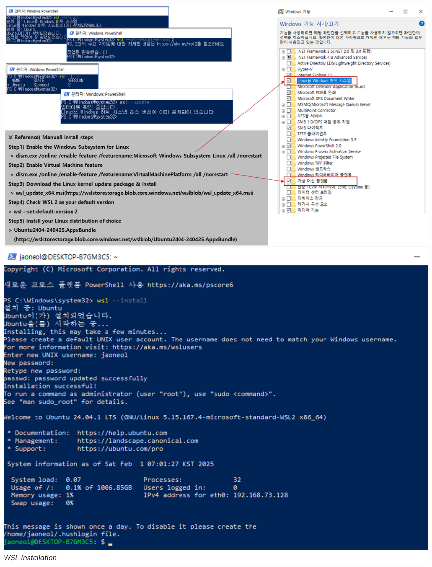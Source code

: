 ![WSL Installation](/assets/img/docker/2024-10-07-Docker-Setup1_2.png)
![WSL Installation](/assets/img/docker/2024-10-07-Docker-Setup1_3.png)
_WSL Installation_
